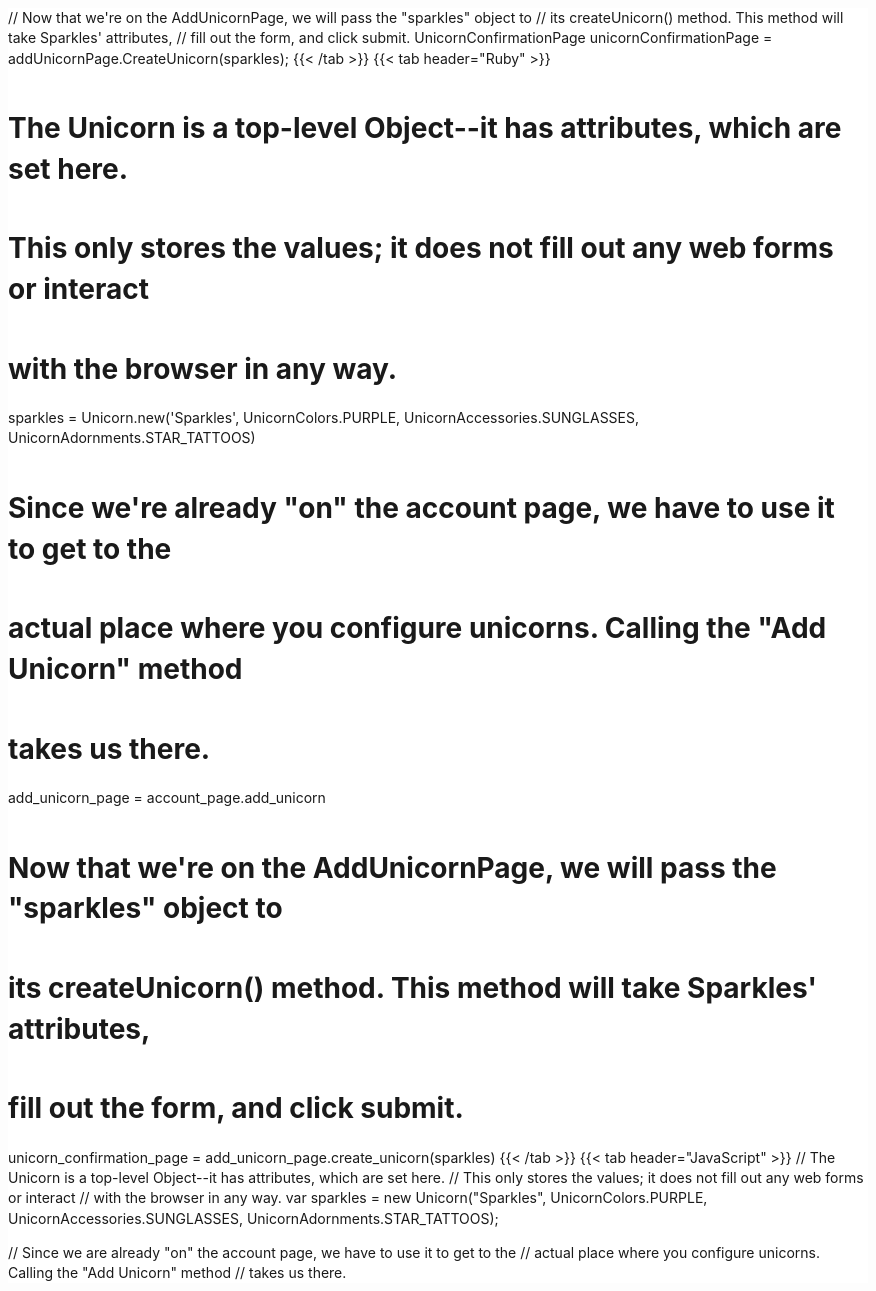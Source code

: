 // Now that we're on the AddUnicornPage, we will pass the "sparkles" object to
// its createUnicorn() method. This method will take Sparkles' attributes,
// fill out the form, and click submit.
UnicornConfirmationPage unicornConfirmationPage = addUnicornPage.CreateUnicorn(sparkles);
  {{< /tab >}}
  {{< tab header="Ruby" >}}
# The Unicorn is a top-level Object--it has attributes, which are set here.
# This only stores the values; it does not fill out any web forms or interact
# with the browser in any way.
sparkles = Unicorn.new('Sparkles', UnicornColors.PURPLE, UnicornAccessories.SUNGLASSES, UnicornAdornments.STAR_TATTOOS)

# Since we're already "on" the account page, we have to use it to get to the
# actual place where you configure unicorns. Calling the "Add Unicorn" method
# takes us there.
add_unicorn_page = account_page.add_unicorn

# Now that we're on the AddUnicornPage, we will pass the "sparkles" object to
# its createUnicorn() method. This method will take Sparkles' attributes,
# fill out the form, and click submit.
unicorn_confirmation_page = add_unicorn_page.create_unicorn(sparkles)
  {{< /tab >}}
  {{< tab header="JavaScript" >}}
// The Unicorn is a top-level Object--it has attributes, which are set here.
// This only stores the values; it does not fill out any web forms or interact
// with the browser in any way.
var sparkles = new Unicorn("Sparkles", UnicornColors.PURPLE, UnicornAccessories.SUNGLASSES, UnicornAdornments.STAR_TATTOOS);

// Since we are already "on" the account page, we have to use it to get to the
// actual place where you configure unicorns. Calling the "Add Unicorn" method
// takes us there.
